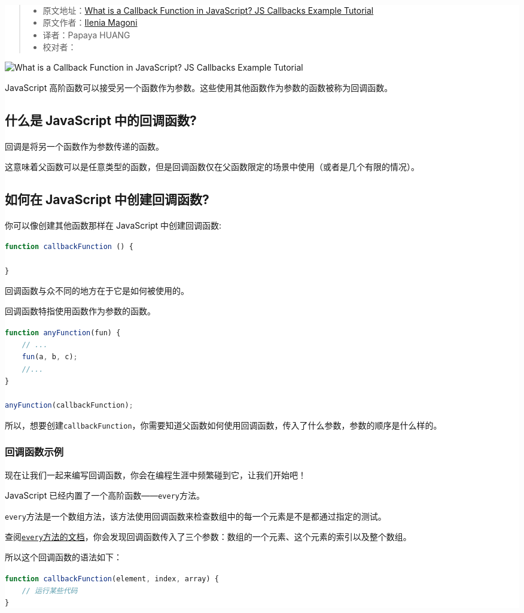 > -  原文地址：[What is a Callback Function in JavaScript? JS Callbacks Example Tutorial](https://www.freecodecamp.org/news/what-is-a-callback-function-in-javascript-js-callbacks-example-tutorial/)
> -  原文作者：[Ilenia Magoni](https://www.freecodecamp.org/news/author/ilenia/)
> -  译者：Papaya HUANG
> -  校对者：

![What is a Callback Function in JavaScript? JS Callbacks Example Tutorial](https://www.freecodecamp.org/news/content/images/size/w2000/2022/08/pexels-pixabay-39656.jpg)

JavaScript 高阶函数可以接受另一个函数作为参数。这些使用其他函数作为参数的函数被称为回调函数。

## 什么是 JavaScript 中的回调函数?

回调是将另一个函数作为参数传递的函数。

这意味着父函数可以是任意类型的函数，但是回调函数仅在父函数限定的场景中使用（或者是几个有限的情况）。

## 如何在 JavaScript 中创建回调函数?

你可以像创建其他函数那样在 JavaScript 中创建回调函数:

```javascript
function callbackFunction () {
    
}
```

回调函数与众不同的地方在于它是如何被使用的。

回调函数特指使用函数作为参数的函数。

```javascript
function anyFunction(fun) {
    // ...
    fun(a, b, c);
    //...
}

anyFunction(callbackFunction);
```

所以，想要创建`callbackFunction`，你需要知道父函数如何使用回调函数，传入了什么参数，参数的顺序是什么样的。

### 回调函数示例

现在让我们一起来编写回调函数，你会在编程生涯中频繁碰到它，让我们开始吧！

JavaScript 已经内置了一个高阶函数——`every`方法。

`every`方法是一个数组方法，该方法使用回调函数来检查数组中的每一个元素是不是都通过指定的测试。

查阅[`every`方法的文档](https://developer.mozilla.org/en-US/docs/Web/JavaScript/Reference/Global_Objects/Array/every)，你会发现回调函数传入了三个参数：数组的一个元素、这个元素的索引以及整个数组。

所以这个回调函数的语法如下：

```javascript
function callbackFunction(element, index, array) {
    // 运行某些代码
}
```

